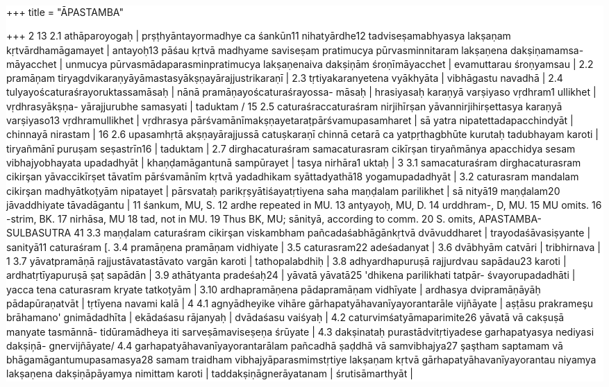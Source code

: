 +++
title = "ĀPASTAMBA"

+++
2
13
2.1 athāparoyogaḥ | prṣṭhyāntayormadhye ca śankūn11 nihatyārdhe12 tadviseṣamabhyasya lakṣaṇam kṛtvārdhamāgamayet | antayoḥ13 pāśau kṛtvā madhyame saviseṣam pratimucya pūrvasminnitaram lakṣaṇena dakṣiṇamamsa- māyacchet | unmucya pūrvasmādaparasminpratimucya lakṣaṇenaiva dakṣiņām śroṇīmāyacchet | evamuttarau śroṇyamsau |
2.2 pramāņam tiryagdvikaraṇyāyāmastasyākṣṇayārajjustrikaraṇī |
2.3 tṛtiyakaranyetena vyākhyāta | vibhāgastu navadhā |
2.4 tulyayoścaturaśrayoruktassamāsaḥ | nānā pramāṇayoścaturaśrayossa- māsaḥ | hrasiyasaḥ karaṇyā varṣiyaso vṛdhram1 ullikhet | vṛdhrasyākṣṇa- yārajjurubhe samasyati | taduktam /
15
2.5 caturaśraccaturaśram nirjihīrṣan yāvannirjihirṣettasya karaṇyā varṣiyaso13 vṛdhramullikhet | vṛdhrasya pārśvamānīmakṣṇayetaraṭpārśvamupasamharet | sā yatra nipatettadapacchindyāt | chinnayā nirastam |
16
2.6 upasamhṛtā akṣṇayārajjussā catuṣkaraṇī chinnā cetarā ca yatpṛthagbhūte kurutaḥ tadubhayam karoti | tiryañmānī puruṣam seṣastrīn16 | taduktam |
2.7 dirghacaturaśram samacaturasram cikīrṣan tiryañmānya apacchidya sesam vibhajyobhayata upadadhyāt | khaṇḍamāgantunā sampūrayet | tasya nirhāra1 uktaḥ |
3
3.1 samacaturaśram dirghacaturasram cikirşan yāvaccikīrṣet tāvatīm pārśvamānīm kṛtvā yadadhikam syāttadyathā18 yogamupadadhyāt |
3.2 caturasram mandalam cikirşan madhyātkoṭyām nipatayet | pārsvataḥ parikṛṣyātiśayatṛtiyena saha maṇḍalam parilikhet | sā nityā19 maṇḍalam20 jāvaddhiyate tāvadāgantu |
11 śankum, MU, S.
12 ardhe repeated in MU.
13 antyayoḥ, MU, D.
14 urddhram-, D, MU.
15 MU omits.
16
-strim, BK.
17 nirhāsa, MU
18 tad, not in MU.
19 Thus BK, MU; sānityā, according to comm.
20 S. omits,
APASTAMBA-SULBASUTRA
41
3.3 maṇḍalam caturaśram cikirşan viskambham pañcadaśabhāgānkṛtvā dvāvuddharet | trayodaśāvasiṣyante | sanityā11 caturaśram [.
3.4 pramāṇena pramāṇam vidhiyate |
3.5 caturasram22 adeśadanyat |
3.6 dvābhyām catvāri | tribhirnava |
1
3.7 yāvatpramāṇā rajjustāvatastāvato vargān karoti | tathopalabdhiḥ |
3.8 adhyardhapuruṣā rajjurdvau sapādau23 karoti | ardhatṛtīyapuruṣā ṣaṭ sapādān |
3.9 athātyanta pradeśaḥ24 | yāvatā yāvatā25 'dhikena parilikhati tatpār- śvayorupadadhāti | yacca tena caturasram kryate tatkoṭyām |
3.10 ardhapramāṇena pādapramāṇam vidhīyate | ardhasya dvipramāṇāyāḥ pādapūraṇatvāt | tṛtīyena navami kalā |
4
4.1 agnyādheyike vihāre gārhapatyāhavanīyayorantarāle vijñāyate | aṣṭāsu prakrameşu brāhamano' gnimādadhīta | ekādaśasu rājanyaḥ | dvādaśasu vaiśyaḥ |
4.2 caturvimśatyāmaparimite26 yāvatā vā cakṣuṣā manyate tasmānnā- tidūramādheya iti sarveṣāmaviseṣeṇa śrūyate |
4.3 dakṣinataḥ purastādvitṛtiyadese garhapatyasya nediyasi dakṣiņā- gnervijñāyate/
4.4 garhapatyāhavanīyayorantarālam pañcadhā ṣaḍdhā vā samvibhajya27 şaştham saptamam vā bhāgamāgantumupasamasya28 samam traidham vibhajyāparasmimstṛtiye lakṣaṇam kṛtvā gārhapatyāhavanīyayorantau niyamya lakṣaṇena dakṣiṇāpāyamya nimittam karoti | taddakṣiṇāgnerāyatanam | śrutisāmarthyāt |